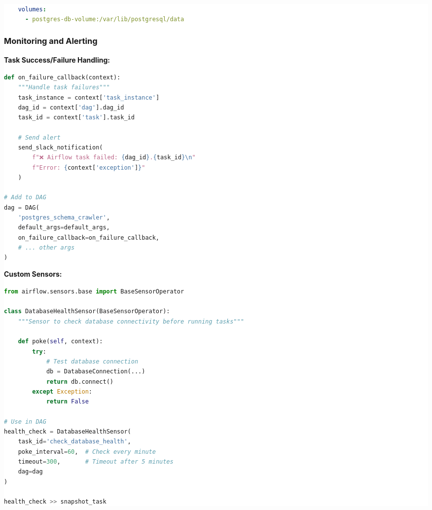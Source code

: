 ```yaml
    volumes:
      - postgres-db-volume:/var/lib/postgresql/data
```

### Monitoring and Alerting

**Task Success/Failure Handling:**
```python
def on_failure_callback(context):
    """Handle task failures"""
    task_instance = context['task_instance']
    dag_id = context['dag'].dag_id
    task_id = context['task'].task_id
    
    # Send alert
    send_slack_notification(
        f"❌ Airflow task failed: {dag_id}.{task_id}\n"
        f"Error: {context['exception']}"
    )

# Add to DAG
dag = DAG(
    'postgres_schema_crawler',
    default_args=default_args,
    on_failure_callback=on_failure_callback,
    # ... other args
)
```

**Custom Sensors:**
```python
from airflow.sensors.base import BaseSensorOperator

class DatabaseHealthSensor(BaseSensorOperator):
    """Sensor to check database connectivity before running tasks"""
    
    def poke(self, context):
        try:
            # Test database connection
            db = DatabaseConnection(...)
            return db.connect()
        except Exception:
            return False

# Use in DAG
health_check = DatabaseHealthSensor(
    task_id='check_database_health',
    poke_interval=60,  # Check every minute
    timeout=300,       # Timeout after 5 minutes
    dag=dag
)

health_check >> snapshot_task
```
